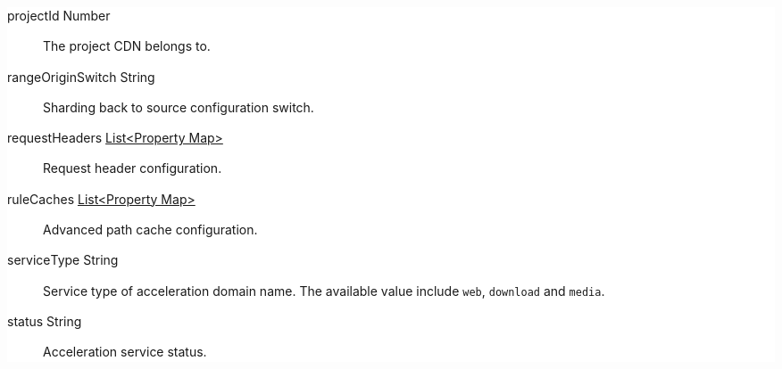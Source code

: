 </dd><dt class="property-required"
            title="Required">
        <span id="projectid_yaml">
<a data-swiftype-name="resource-property" data-swiftype-type="text" href="#projectid_yaml" style="color: inherit; text-decoration: inherit;">project<wbr>Id</a>
</span>
        <span class="property-indicator"></span>
        <span class="property-type">Number</span>
    </dt>
    <dd><p>The project CDN belongs to.</p>
</dd><dt class="property-required"
            title="Required">
        <span id="rangeoriginswitch_yaml">
<a data-swiftype-name="resource-property" data-swiftype-type="text" href="#rangeoriginswitch_yaml" style="color: inherit; text-decoration: inherit;">range<wbr>Origin<wbr>Switch</a>
</span>
        <span class="property-indicator"></span>
        <span class="property-type">String</span>
    </dt>
    <dd><p>Sharding back to source configuration switch.</p>
</dd><dt class="property-required"
            title="Required">
        <span id="requestheaders_yaml">
<a data-swiftype-name="resource-property" data-swiftype-type="text" href="#requestheaders_yaml" style="color: inherit; text-decoration: inherit;">request<wbr>Headers</a>
</span>
        <span class="property-indicator"></span>
        <span class="property-type"><a href="#getdomainsdomainlistrequestheader">List&lt;Property Map&gt;</a></span>
    </dt>
    <dd><p>Request header configuration.</p>
</dd><dt class="property-required"
            title="Required">
        <span id="rulecaches_yaml">
<a data-swiftype-name="resource-property" data-swiftype-type="text" href="#rulecaches_yaml" style="color: inherit; text-decoration: inherit;">rule<wbr>Caches</a>
</span>
        <span class="property-indicator"></span>
        <span class="property-type"><a href="#getdomainsdomainlistrulecach">List&lt;Property Map&gt;</a></span>
    </dt>
    <dd><p>Advanced path cache configuration.</p>
</dd><dt class="property-required"
            title="Required">
        <span id="servicetype_yaml">
<a data-swiftype-name="resource-property" data-swiftype-type="text" href="#servicetype_yaml" style="color: inherit; text-decoration: inherit;">service<wbr>Type</a>
</span>
        <span class="property-indicator"></span>
        <span class="property-type">String</span>
    </dt>
    <dd><p>Service type of acceleration domain name. The available value include <code>web</code>, <code>download</code> and <code>media</code>.</p>
</dd><dt class="property-required"
            title="Required">
        <span id="status_yaml">
<a data-swiftype-name="resource-property" data-swiftype-type="text" href="#status_yaml" style="color: inherit; text-decoration: inherit;">status</a>
</span>
        <span class="property-indicator"></span>
        <span class="property-type">String</span>
    </dt>
    <dd><p>Acceleration service status.</p>
</dd><dt class="property-required"